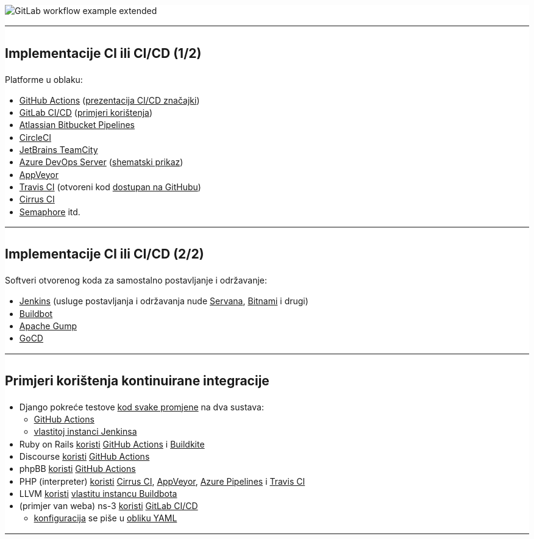 
![GitLab workflow example extended](https://docs.gitlab.com/ee/ci/introduction/img/gitlab_workflow_example_extended_v12_3.png)

---

## Implementacije CI ili CI/CD (1/2)

Platforme u oblaku:

* [GitHub Actions](https://github.com/features/actions) ([prezentacija CI/CD značajki](https://resources.github.com/ci-cd/))
* [GitLab CI/CD](https://docs.gitlab.com/ee/ci/) ([primjeri korištenja](https://docs.gitlab.com/ee/ci/examples/))
* [Atlassian Bitbucket Pipelines](https://www.atlassian.com/software/bitbucket/features/pipelines)
* [CircleCI](https://circleci.com/)
* [JetBrains TeamCity](https://www.jetbrains.com/teamcity/)
* [Azure DevOps Server](https://azure.microsoft.com/en-us/services/devops/server/) ([shematski prikaz](https://docs.microsoft.com/en-us/azure/architecture/example-scenario/apps/devops-dotnet-webapp))
* [AppVeyor](https://www.appveyor.com/)
* [Travis CI](https://travis-ci.org/) (otvoreni kod [dostupan na GitHubu](https://github.com/travis-ci/travis-ci))
* [Cirrus CI](https://cirrus-ci.org/)
* [Semaphore](https://semaphoreci.com/) itd.

---

## Implementacije CI ili CI/CD (2/2)

Softveri otvorenog koda za samostalno postavljanje i održavanje:

* [Jenkins](https://www.jenkins.io/) (usluge postavljanja i održavanja nude [Servana](https://servanamanaged.com/services/managed-jenkins/), [Bitnami](https://bitnami.com/stack/jenkins) i drugi)
* [Buildbot](https://www.buildbot.net/)
* [Apache Gump](https://gump.apache.org/)
* [GoCD](https://www.gocd.org/)

---

## Primjeri korištenja kontinuirane integracije

* Django pokreće testove [kod svake promjene](https://github.com/django/django/commits/main) na dva sustava:
    - [GitHub Actions](https://github.com/django/django/actions)
    - [vlastitoj instanci Jenkinsa](https://djangoci.com/)
* Ruby on Rails [koristi](https://github.com/rails/rails/commits/main) [GitHub Actions](https://github.com/rails/rails/actions) i [Buildkite](https://buildkite.com/rails/rails)
* Discourse [koristi](https://github.com/discourse/discourse/commits/main) [GitHub Actions](https://github.com/discourse/discourse/actions)
* phpBB [koristi](https://github.com/phpbb/phpbb/commits/master) [GitHub Actions](https://github.com/phpbb/phpbb/actions)
* PHP (interpreter) [koristi](https://github.com/php/php-src/commits/master) [Cirrus CI](https://cirrus-ci.com/github/php/php-src), [AppVeyor](https://ci.appveyor.com/project/php/php-src), [Azure Pipelines](https://dev.azure.com/phpazuredevops/PHP/_build) i [Travis CI](https://app.travis-ci.com/github/php/php-src)
* LLVM [koristi](https://github.com/llvm/llvm-project/commits/main) [vlastitu instancu Buildbota](https://lab.llvm.org/buildbot/#/console)
* (primjer van weba) ns-3 [koristi](https://gitlab.com/nsnam/ns-3-dev/-/commits/master) [GitLab CI/CD](https://gitlab.com/nsnam/ns-3-dev/-/pipelines)
    - [konfiguracija](https://docs.gitlab.com/ee/ci/yaml/gitlab_ci_yaml.html) se piše u [obliku YAML](https://yaml.org/)

---